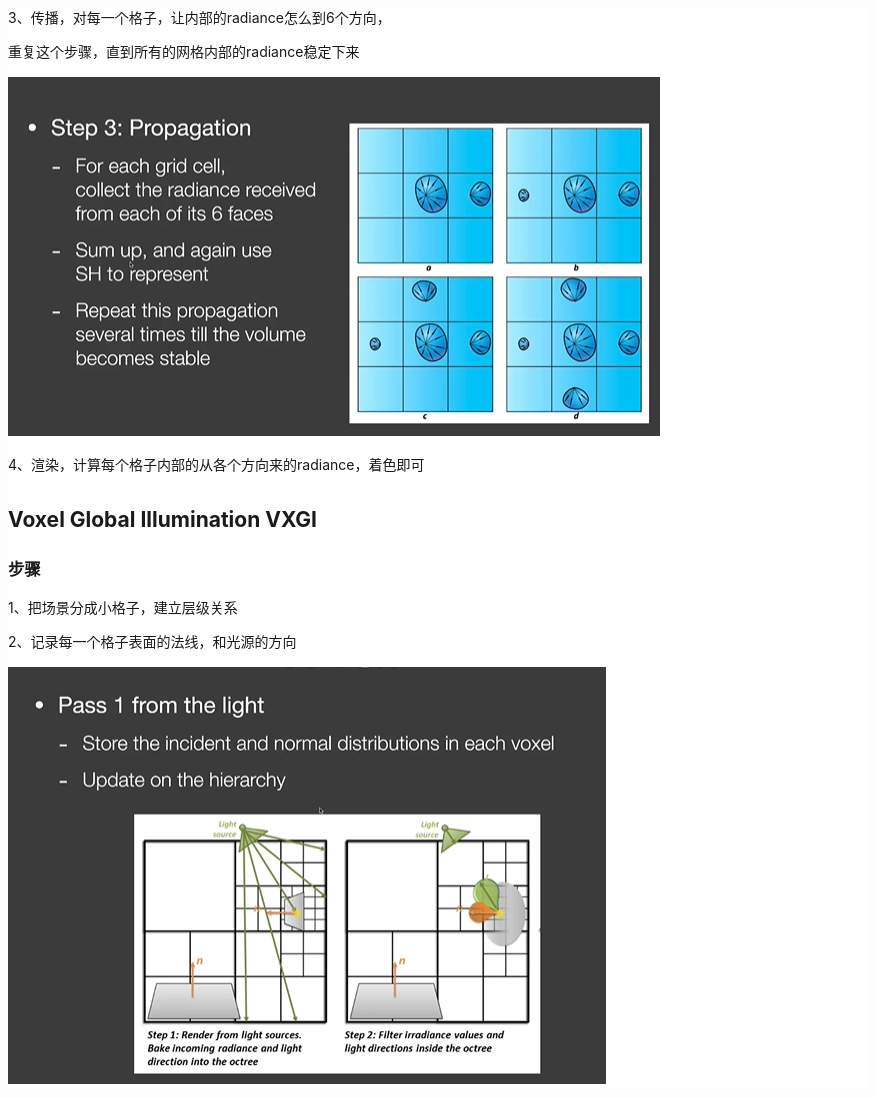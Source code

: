 3、传播，对每一个格子，让内部的radiance怎么到6个方向，

重复这个步骤，直到所有的网格内部的radiance稳定下来

![](图片\QQ截图20210622200502.png)

4、渲染，计算每个格子内部的从各个方向来的radiance，着色即可

## Voxel Global Illumination VXGI

### 步骤

1、把场景分成小格子，建立层级关系

2、记录每一个格子表面的法线，和光源的方向

![](图片\QQ截图20210622202348.png)
